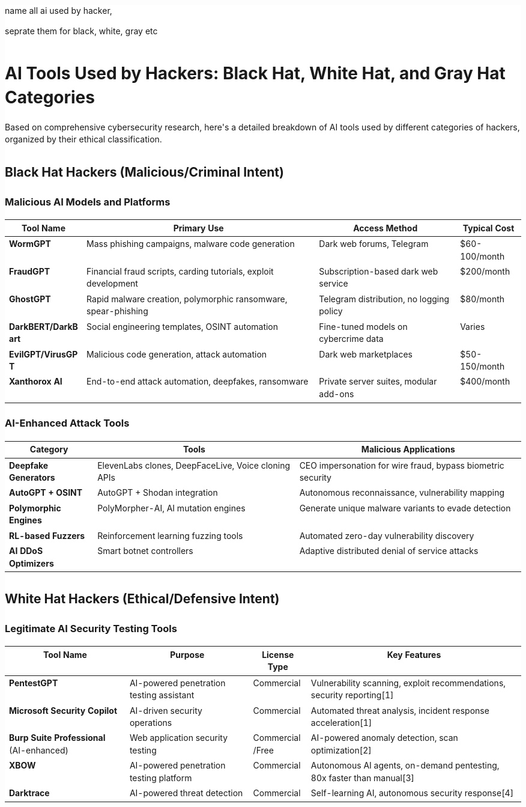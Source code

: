 name all ai used by hacker,

seprate them for black, white, gray etc

# AI Tools Used by Hackers: Black Hat, White Hat, and Gray Hat Categories

Based on comprehensive cybersecurity research, here's a detailed breakdown of AI tools used by different categories of hackers, organized by their ethical classification.

## **Black Hat Hackers (Malicious/Criminal Intent)**

### Malicious AI Models and Platforms

| Tool Name | Primary Use | Access Method | Typical Cost |
|-----------|-------------|---------------|--------------|
| **WormGPT** | Mass phishing campaigns, malware code generation | Dark web forums, Telegram | $60-100/month |
| **FraudGPT** | Financial fraud scripts, carding tutorials, exploit development | Subscription-based dark web service | $200/month |
| **GhostGPT** | Rapid malware creation, polymorphic ransomware, spear-phishing | Telegram distribution, no logging policy | $80/month |
| **DarkBERT/DarkBart** | Social engineering templates, OSINT automation | Fine-tuned models on cybercrime data | Varies |
| **EvilGPT/VirusGPT** | Malicious code generation, attack automation | Dark web marketplaces | $50-150/month |
| **Xanthorox AI** | End-to-end attack automation, deepfakes, ransomware | Private server suites, modular add-ons | $400/month |

### AI-Enhanced Attack Tools

| Category | Tools | Malicious Applications |
|----------|-------|----------------------|
| **Deepfake Generators** | ElevenLabs clones, DeepFaceLive, Voice cloning APIs | CEO impersonation for wire fraud, bypass biometric security |
| **AutoGPT + OSINT** | AutoGPT + Shodan integration | Autonomous reconnaissance, vulnerability mapping |
| **Polymorphic Engines** | PolyMorpher-AI, AI mutation engines | Generate unique malware variants to evade detection |
| **RL-based Fuzzers** | Reinforcement learning fuzzing tools | Automated zero-day vulnerability discovery |
| **AI DDoS Optimizers** | Smart botnet controllers | Adaptive distributed denial of service attacks |

## **White Hat Hackers (Ethical/Defensive Intent)**

### Legitimate AI Security Testing Tools

| Tool Name | Purpose | License Type | Key Features |
|-----------|---------|--------------|--------------|
| **PentestGPT** | AI-powered penetration testing assistant | Commercial | Vulnerability scanning, exploit recommendations, security reporting[1] |
| **Microsoft Security Copilot** | AI-driven security operations | Commercial | Automated threat analysis, incident response acceleration[1] |
| **Burp Suite Professional** (AI-enhanced) | Web application security testing | Commercial/Free | AI-powered anomaly detection, scan optimization[2] |
| **XBOW** | AI-powered penetration testing platform | Commercial | Autonomous AI agents, on-demand pentesting, 80x faster than manual[3] |
| **Darktrace** | AI-powered threat detection | Commercial | Self-learning AI, autonomous security response[4] |
